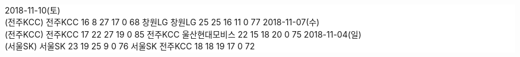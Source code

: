 <tr>
  <td class="tg-50j8" rowspan="2">2018-11-10(토)<br>(전주KCC)</td>
  <td class="tg-50j8">전주KCC</td>
  <td class="tg-50j8">16</td>
  <td class="tg-50j8">8</td>
  <td class="tg-50j8">27</td>
  <td class="tg-50j8">17</td>
  <td class="tg-50j8">0</td>
  <td class="tg-jb7t">68</td>
  <td class="tg-50j8" rowspan="2">창원LG</td>
</tr>
<tr>
  <td class="tg-50j8">창원LG</td>
  <td class="tg-50j8">25</td>
  <td class="tg-50j8">25</td>
  <td class="tg-50j8">16</td>
  <td class="tg-50j8">11</td>
  <td class="tg-50j8">0</td>
  <td class="tg-vb54">77</td>
</tr>

<tr>
  <td class="tg-50j8" rowspan="2">2018-11-07(수)<br>(전주KCC)</td>
  <td class="tg-50j8">전주KCC</td>
  <td class="tg-50j8">17</td>
  <td class="tg-50j8">22</td>
  <td class="tg-50j8">27</td>
  <td class="tg-50j8">19</td>
  <td class="tg-50j8">0</td>
  <td class="tg-jb7t">85</td>
  <td class="tg-50j8" rowspan="2">전주KCC</td>
</tr>
<tr>
  <td class="tg-50j8">울산현대모비스</td>
  <td class="tg-50j8">22</td>
  <td class="tg-50j8">15</td>
  <td class="tg-50j8">18</td>
  <td class="tg-50j8">20</td>
  <td class="tg-50j8">0</td>
  <td class="tg-vb54">75</td>
</tr>

<tr>
  <td class="tg-50j8" rowspan="2">2018-11-04(일)<br>(서울SK)</td>
  <td class="tg-50j8">서울SK</td>
  <td class="tg-50j8">23</td>
  <td class="tg-50j8">19</td>
  <td class="tg-50j8">25</td>
  <td class="tg-50j8">9</td>
  <td class="tg-50j8">0</td>
  <td class="tg-jb7t">76</td>
  <td class="tg-50j8" rowspan="2">서울SK</td>
</tr>
<tr>
  <td class="tg-50j8">전주KCC</td>
  <td class="tg-50j8">18</td>
  <td class="tg-50j8">18</td>
  <td class="tg-50j8">19</td>
  <td class="tg-50j8">17</td>
  <td class="tg-50j8">0</td>
  <td class="tg-vb54">72</td>
</tr>
